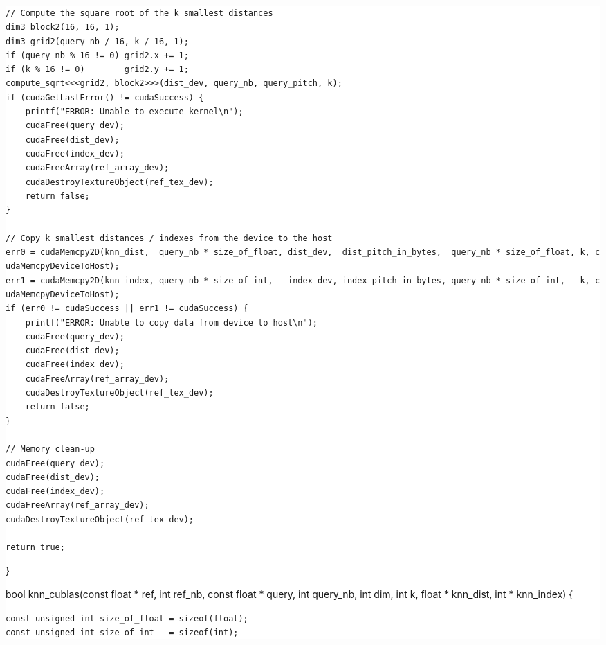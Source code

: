     // Compute the square root of the k smallest distances
    dim3 block2(16, 16, 1);
    dim3 grid2(query_nb / 16, k / 16, 1);
    if (query_nb % 16 != 0) grid2.x += 1;
    if (k % 16 != 0)        grid2.y += 1;
    compute_sqrt<<<grid2, block2>>>(dist_dev, query_nb, query_pitch, k);	
    if (cudaGetLastError() != cudaSuccess) {
        printf("ERROR: Unable to execute kernel\n");
        cudaFree(query_dev);
        cudaFree(dist_dev);
        cudaFree(index_dev);
        cudaFreeArray(ref_array_dev);
        cudaDestroyTextureObject(ref_tex_dev);
        return false;
    }

    // Copy k smallest distances / indexes from the device to the host
    err0 = cudaMemcpy2D(knn_dist,  query_nb * size_of_float, dist_dev,  dist_pitch_in_bytes,  query_nb * size_of_float, k, cudaMemcpyDeviceToHost);
    err1 = cudaMemcpy2D(knn_index, query_nb * size_of_int,   index_dev, index_pitch_in_bytes, query_nb * size_of_int,   k, cudaMemcpyDeviceToHost);
    if (err0 != cudaSuccess || err1 != cudaSuccess) {
        printf("ERROR: Unable to copy data from device to host\n");
        cudaFree(query_dev);
        cudaFree(dist_dev);
        cudaFree(index_dev);
        cudaFreeArray(ref_array_dev);
        cudaDestroyTextureObject(ref_tex_dev);
        return false; 
    }

    // Memory clean-up
    cudaFree(query_dev);
    cudaFree(dist_dev);
    cudaFree(index_dev);
    cudaFreeArray(ref_array_dev);
    cudaDestroyTextureObject(ref_tex_dev);

    return true;
}


bool knn_cublas(const float * ref,
                int           ref_nb,
                const float * query,
                int           query_nb,
                int           dim, 
                int           k, 
                float *       knn_dist,
                int *         knn_index) {

    
    const unsigned int size_of_float = sizeof(float);
    const unsigned int size_of_int   = sizeof(int);

